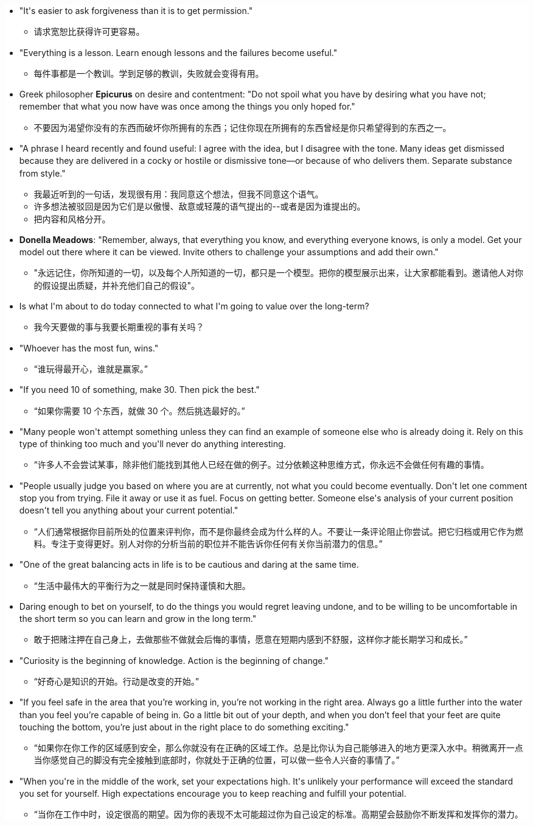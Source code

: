 - "It's easier to ask forgiveness than it is to get permission."
  - 请求宽恕比获得许可更容易。

- "Everything is a lesson. Learn enough lessons and the failures become useful."
  - 每件事都是一个教训。学到足够的教训，失败就会变得有用。

- Greek philosopher **Epicurus** on desire and contentment: "Do not spoil what you have by desiring what you have not; remember that what you now have was once among the things you only hoped for."
  - 不要因为渴望你没有的东西而破坏你所拥有的东西；记住你现在所拥有的东西曾经是你只希望得到的东西之一。

- "A phrase I heard recently and found useful: I agree with the idea, but I disagree with the tone. Many ideas get dismissed because they are delivered in a cocky or hostile or dismissive tone—or because of who delivers them. Separate substance from style."
  - 我最近听到的一句话，发现很有用：我同意这个想法，但我不同意这个语气。
  - 许多想法被驳回是因为它们是以傲慢、敌意或轻蔑的语气提出的--或者是因为谁提出的。
  - 把内容和风格分开。

- **Donella Meadows**: "Remember, always, that everything you know, and everything everyone knows, is only a model. Get your model out there where it can be viewed. Invite others to challenge your assumptions and add their own."
  - "永远记住，你所知道的一切，以及每个人所知道的一切，都只是一个模型。把你的模型展示出来，让大家都能看到。邀请他人对你的假设提出质疑，并补充他们自己的假设"。

- Is what I'm about to do today connected to what I'm going to value over the long-term?
  - 我今天要做的事与我要长期重视的事有关吗？

- "Whoever has the most fun, wins."
  - “谁玩得最开心，谁就是赢家。”

- "If you need 10 of something, make 30. Then pick the best."
  - “如果你需要 10 个东西，就做 30 个。然后挑选最好的。”

- "Many people won't attempt something unless they can find an example of someone else who is already doing it. Rely on this type of thinking too much and you'll never do anything interesting.
  - “许多人不会尝试某事，除非他们能找到其他人已经在做的例子。过分依赖这种思维方式，你永远不会做任何有趣的事情。

- "People usually judge you based on where you are at currently, not what you could become eventually. Don't let one comment stop you from trying. File it away or use it as fuel. Focus on getting better. Someone else's analysis of your current position doesn't tell you anything about your current potential."
  - “人们通常根据你目前所处的位置来评判你，而不是你最终会成为什么样的人。不要让一条评论阻止你尝试。把它归档或用它作为燃料。专注于变得更好。别人对你的分析当前的职位并不能告诉你任何有关你当前潜力的信息。”

- "One of the great balancing acts in life is to be cautious and daring at the same time.
  - “生活中最伟大的平衡行为之一就是同时保持谨慎和大胆。

- Daring enough to bet on yourself, to do the things you would regret leaving undone, and to be willing to be uncomfortable in the short term so you can learn and grow in the long term."
  - 敢于把赌注押在自己身上，去做那些不做就会后悔的事情，愿意在短期内感到不舒服，这样你才能长期学习和成长。”

- "Curiosity is the beginning of knowledge. Action is the beginning of change."
  - “好奇心是知识的开始。行动是改变的开始。”
- "If you feel safe in the area that you’re working in, you’re not working in the right area. Always go a little further into the water than you feel you’re capable of being in. Go a little bit out of your depth, and when you don’t feel that your feet are quite touching the bottom, you’re just about in the right place to do something exciting."
  - “如果你在你工作的区域感到安全，那么你就没有在正确的区域工作。总是比你认为自己能够进入的地方更深入水中。稍微离开一点当你感觉自己的脚没有完全接触到底部时，你就处于正确的位置，可以做一些令人兴奋的事情了。”
- "When you're in the middle of the work, set your expectations high. It's unlikely your performance will exceed the standard you set for yourself. High expectations encourage you to keep reaching and fulfill your potential.
  - “当你在工作中时，设定很高的期望。因为你的表现不太可能超过你为自己设定的标准。高期望会鼓励你不断发挥和发挥你的潜力。
